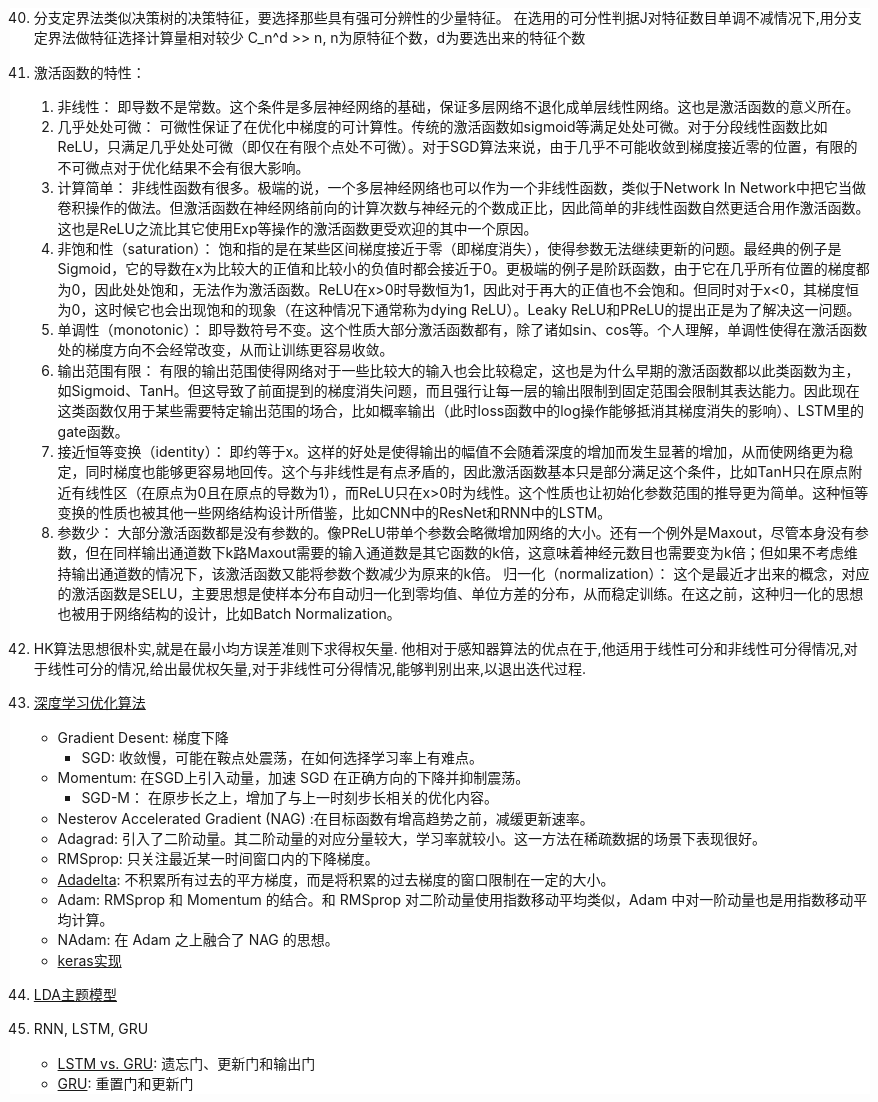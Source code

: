 40. 分支定界法类似决策树的决策特征，要选择那些具有强可分辨性的少量特征。
在选用的可分性判据J对特征数目单调不减情况下,用分支定界法做特征选择计算量相对较少
C_n^d >> n, n为原特征个数，d为要选出来的特征个数

41. 激活函数的特性：
	1. 非线性：
	即导数不是常数。这个条件是多层神经网络的基础，保证多层网络不退化成单层线性网络。这也是激活函数的意义所在。
	2. 几乎处处可微：
	可微性保证了在优化中梯度的可计算性。传统的激活函数如sigmoid等满足处处可微。对于分段线性函数比如ReLU，只满足几乎处处可微（即仅在有限个点处不可微）。对于SGD算法来说，由于几乎不可能收敛到梯度接近零的位置，有限的不可微点对于优化结果不会有很大影响。
	3. 计算简单：
	非线性函数有很多。极端的说，一个多层神经网络也可以作为一个非线性函数，类似于Network In Network中把它当做卷积操作的做法。但激活函数在神经网络前向的计算次数与神经元的个数成正比，因此简单的非线性函数自然更适合用作激活函数。这也是ReLU之流比其它使用Exp等操作的激活函数更受欢迎的其中一个原因。
	4. 非饱和性（saturation）：
	饱和指的是在某些区间梯度接近于零（即梯度消失），使得参数无法继续更新的问题。最经典的例子是Sigmoid，它的导数在x为比较大的正值和比较小的负值时都会接近于0。更极端的例子是阶跃函数，由于它在几乎所有位置的梯度都为0，因此处处饱和，无法作为激活函数。ReLU在x>0时导数恒为1，因此对于再大的正值也不会饱和。但同时对于x<0，其梯度恒为0，这时候它也会出现饱和的现象（在这种情况下通常称为dying ReLU）。Leaky ReLU和PReLU的提出正是为了解决这一问题。
	5. 单调性（monotonic）：
	即导数符号不变。这个性质大部分激活函数都有，除了诸如sin、cos等。个人理解，单调性使得在激活函数处的梯度方向不会经常改变，从而让训练更容易收敛。
	6. 输出范围有限：
	有限的输出范围使得网络对于一些比较大的输入也会比较稳定，这也是为什么早期的激活函数都以此类函数为主，如Sigmoid、TanH。但这导致了前面提到的梯度消失问题，而且强行让每一层的输出限制到固定范围会限制其表达能力。因此现在这类函数仅用于某些需要特定输出范围的场合，比如概率输出（此时loss函数中的log操作能够抵消其梯度消失的影响）、LSTM里的gate函数。
	7. 接近恒等变换（identity）：
	即约等于x。这样的好处是使得输出的幅值不会随着深度的增加而发生显著的增加，从而使网络更为稳定，同时梯度也能够更容易地回传。这个与非线性是有点矛盾的，因此激活函数基本只是部分满足这个条件，比如TanH只在原点附近有线性区（在原点为0且在原点的导数为1），而ReLU只在x>0时为线性。这个性质也让初始化参数范围的推导更为简单。这种恒等变换的性质也被其他一些网络结构设计所借鉴，比如CNN中的ResNet和RNN中的LSTM。
	8. 参数少：
	大部分激活函数都是没有参数的。像PReLU带单个参数会略微增加网络的大小。还有一个例外是Maxout，尽管本身没有参数，但在同样输出通道数下k路Maxout需要的输入通道数是其它函数的k倍，这意味着神经元数目也需要变为k倍；但如果不考虑维持输出通道数的情况下，该激活函数又能将参数个数减少为原来的k倍。
	归一化（normalization）：
	这个是最近才出来的概念，对应的激活函数是SELU，主要思想是使样本分布自动归一化到零均值、单位方差的分布，从而稳定训练。在这之前，这种归一化的思想也被用于网络结构的设计，比如Batch Normalization。

42. HK算法思想很朴实,就是在最小均方误差准则下求得权矢量.
他相对于感知器算法的优点在于,他适用于线性可分和非线性可分得情况,对于线性可分的情况,给出最优权矢量,对于非线性可分得情况,能够判别出来,以退出迭代过程.

43. [深度学习优化算法](https://zhuanlan.zhihu.com/p/32626442)
	- Gradient Desent: 梯度下降
		- SGD: 收敛慢，可能在鞍点处震荡，在如何选择学习率上有难点。
	- Momentum: 在SGD上引入动量，加速 SGD 在正确方向的下降并抑制震荡。 
		- SGD-M： 在原步长之上，增加了与上一时刻步长相关的优化内容。
	- Nesterov Accelerated Gradient (NAG) :在目标函数有增高趋势之前，减缓更新速率。
	- Adagrad: 引入了二阶动量。其二阶动量的对应分量较大，学习率就较小。这一方法在稀疏数据的场景下表现很好。
	- RMSprop: 只关注最近某一时间窗口内的下降梯度。
	- [Adadelta](https://www.jiqizhixin.com/graph/technologies/173c1ba6-0a13-45f6-9374-ec0389124832): 不积累所有过去的平方梯度，而是将积累的过去梯度的窗口限制在一定的大小。
	- Adam: RMSprop 和 Momentum 的结合。和 RMSprop 对二阶动量使用指数移动平均类似，Adam 中对一阶动量也是用指数移动平均计算。
	- NAdam: 在 Adam 之上融合了 NAG 的思想。
	- [keras实现](https://keras.io/zh/optimizers/)

44. [LDA主题模型](https://zhuanlan.zhihu.com/p/31470216)

45. RNN, LSTM, GRU
	- [LSTM vs. GRU](https://zhuanlan.zhihu.com/p/48760897): 遗忘门、更新门和输出门
	- [GRU](https://zhuanlan.zhihu.com/p/32481747): 重置门和更新门
